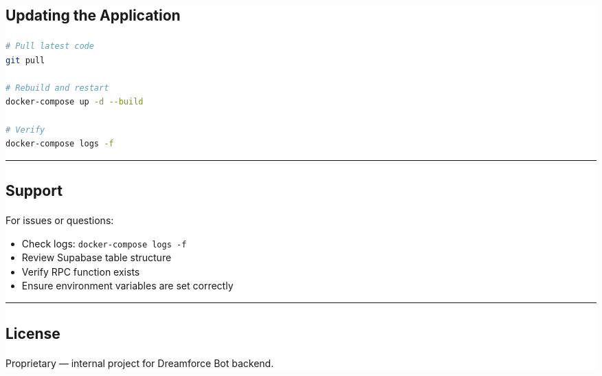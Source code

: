 
## Updating the Application

```bash
# Pull latest code
git pull

# Rebuild and restart
docker-compose up -d --build

# Verify
docker-compose logs -f
```

---

## Support

For issues or questions:
- Check logs: `docker-compose logs -f`
- Review Supabase table structure
- Verify RPC function exists
- Ensure environment variables are set correctly

---

## License

Proprietary — internal project for Dreamforce Bot backend.

